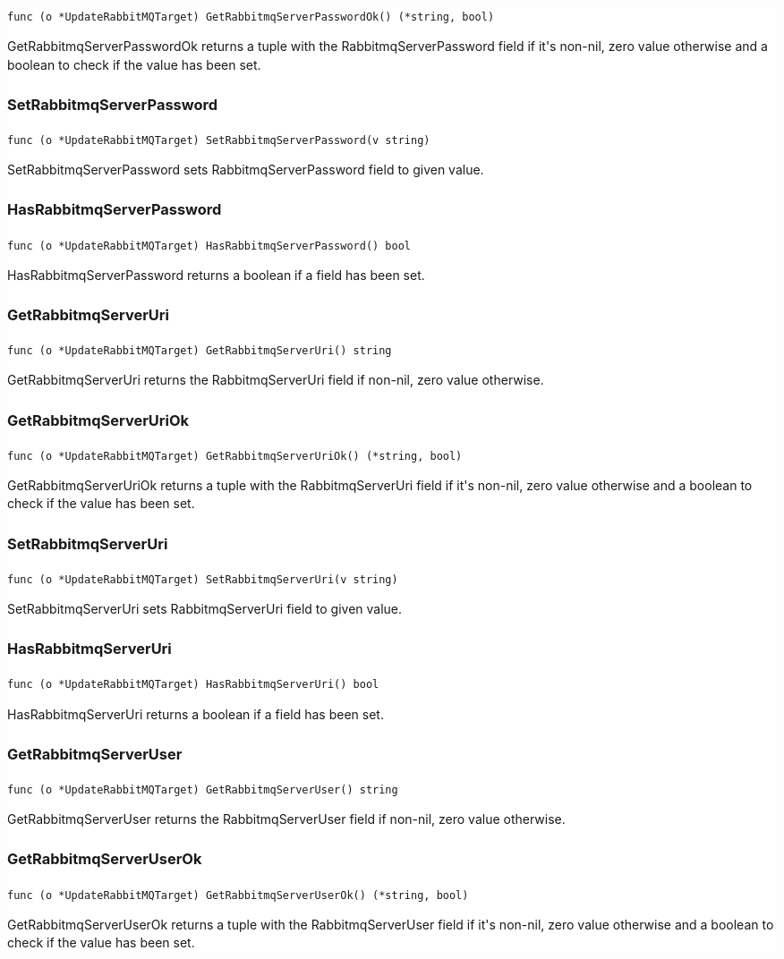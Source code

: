 `func (o *UpdateRabbitMQTarget) GetRabbitmqServerPasswordOk() (*string, bool)`

GetRabbitmqServerPasswordOk returns a tuple with the RabbitmqServerPassword field if it's non-nil, zero value otherwise
and a boolean to check if the value has been set.

### SetRabbitmqServerPassword

`func (o *UpdateRabbitMQTarget) SetRabbitmqServerPassword(v string)`

SetRabbitmqServerPassword sets RabbitmqServerPassword field to given value.

### HasRabbitmqServerPassword

`func (o *UpdateRabbitMQTarget) HasRabbitmqServerPassword() bool`

HasRabbitmqServerPassword returns a boolean if a field has been set.

### GetRabbitmqServerUri

`func (o *UpdateRabbitMQTarget) GetRabbitmqServerUri() string`

GetRabbitmqServerUri returns the RabbitmqServerUri field if non-nil, zero value otherwise.

### GetRabbitmqServerUriOk

`func (o *UpdateRabbitMQTarget) GetRabbitmqServerUriOk() (*string, bool)`

GetRabbitmqServerUriOk returns a tuple with the RabbitmqServerUri field if it's non-nil, zero value otherwise
and a boolean to check if the value has been set.

### SetRabbitmqServerUri

`func (o *UpdateRabbitMQTarget) SetRabbitmqServerUri(v string)`

SetRabbitmqServerUri sets RabbitmqServerUri field to given value.

### HasRabbitmqServerUri

`func (o *UpdateRabbitMQTarget) HasRabbitmqServerUri() bool`

HasRabbitmqServerUri returns a boolean if a field has been set.

### GetRabbitmqServerUser

`func (o *UpdateRabbitMQTarget) GetRabbitmqServerUser() string`

GetRabbitmqServerUser returns the RabbitmqServerUser field if non-nil, zero value otherwise.

### GetRabbitmqServerUserOk

`func (o *UpdateRabbitMQTarget) GetRabbitmqServerUserOk() (*string, bool)`

GetRabbitmqServerUserOk returns a tuple with the RabbitmqServerUser field if it's non-nil, zero value otherwise
and a boolean to check if the value has been set.
